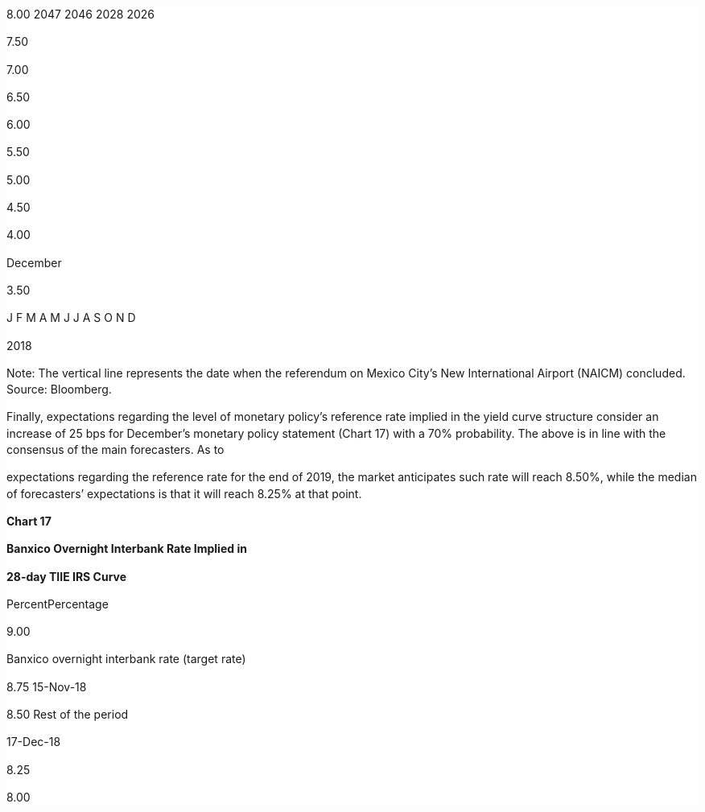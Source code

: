 8.00 2047 2046 2028 2026

7.50

7.00

6.50

6.00

5.50

5.00

4.50

4.00

December

3.50

J F M A M J J A S O N D

2018

Note: The vertical line represents the date when the referendum on Mexico
City’s New International Airport (NAICM) concluded.
Source: Bloomberg.

Finally, expectations regarding the level of monetary
policy’s reference rate implied in the yield curve
structure consider an increase of 25 bps for
December’s monetary policy statement (Chart 17)
with a 70% probability. The above is in line with the
consensus of the main forecasters. As to

expectations regarding the reference rate for the end
of 2019, the market anticipates such rate will reach
8.50%, while the median of forecasters’ expectations
is that it will reach 8.25% at that point.

**Chart 17**

**Banxico Overnight Interbank Rate Implied in**

**28-day TIIE IRS Curve**

PercentPercentage

9.00

Banxico overnight interbank rate (target rate)

8.75 15-Nov-18

8.50 Rest of the period

17-Dec-18

8.25

8.00
